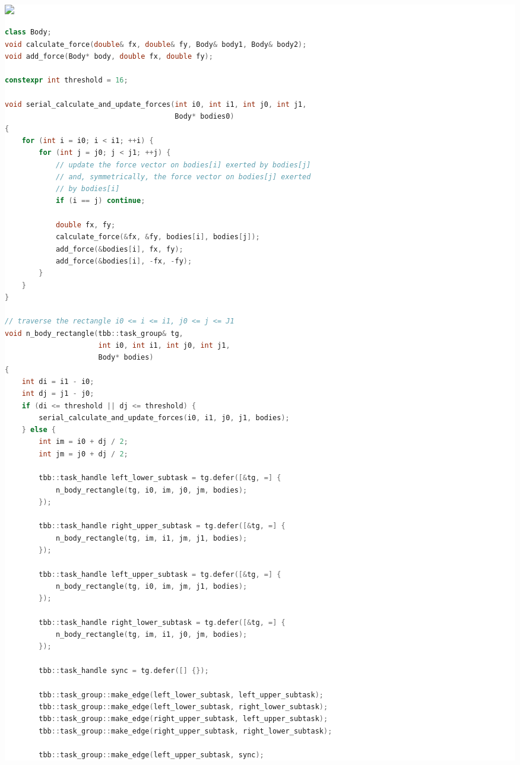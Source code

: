 <img src="assets/n_body_rectangle_split_graph.png" width=800>

```cpp
class Body;
void calculate_force(double& fx, double& fy, Body& body1, Body& body2);
void add_force(Body* body, double fx, double fy);

constexpr int threshold = 16;

void serial_calculate_and_update_forces(int i0, int i1, int j0, int j1,
                                        Body* bodies0)
{
    for (int i = i0; i < i1; ++i) {
        for (int j = j0; j < j1; ++j) {
            // update the force vector on bodies[i] exerted by bodies[j]
            // and, symmetrically, the force vector on bodies[j] exerted
            // by bodies[i]
            if (i == j) continue;

            double fx, fy;
            calculate_force(&fx, &fy, bodies[i], bodies[j]);
            add_force(&bodies[i], fx, fy);
            add_force(&bodies[i], -fx, -fy);
        }
    }
}

// traverse the rectangle i0 <= i <= i1, j0 <= j <= J1
void n_body_rectangle(tbb::task_group& tg,
                      int i0, int i1, int j0, int j1,
                      Body* bodies)
{
    int di = i1 - i0;
    int dj = j1 - j0;
    if (di <= threshold || dj <= threshold) {
        serial_calculate_and_update_forces(i0, i1, j0, j1, bodies);
    } else {
        int im = i0 + dj / 2;
        int jm = j0 + dj / 2;

        tbb::task_handle left_lower_subtask = tg.defer([&tg, =] {
            n_body_rectangle(tg, i0, im, j0, jm, bodies);
        });

        tbb::task_handle right_upper_subtask = tg.defer([&tg, =] {
            n_body_rectangle(tg, im, i1, jm, j1, bodies);
        });

        tbb::task_handle left_upper_subtask = tg.defer([&tg, =] {
            n_body_rectangle(tg, i0, im, jm, j1, bodies);
        });

        tbb::task_handle right_lower_subtask = tg.defer([&tg, =] {
            n_body_rectangle(tg, im, i1, j0, jm, bodies);
        });

        tbb::task_handle sync = tg.defer([] {});

        tbb::task_group::make_edge(left_lower_subtask, left_upper_subtask);
        tbb::task_group::make_edge(left_lower_subtask, right_lower_subtask);
        tbb::task_group::make_edge(right_upper_subtask, left_upper_subtask);
        tbb::task_group::make_edge(right_upper_subtask, right_lower_subtask);
        
        tbb::task_group::make_edge(left_upper_subtask, sync);
```